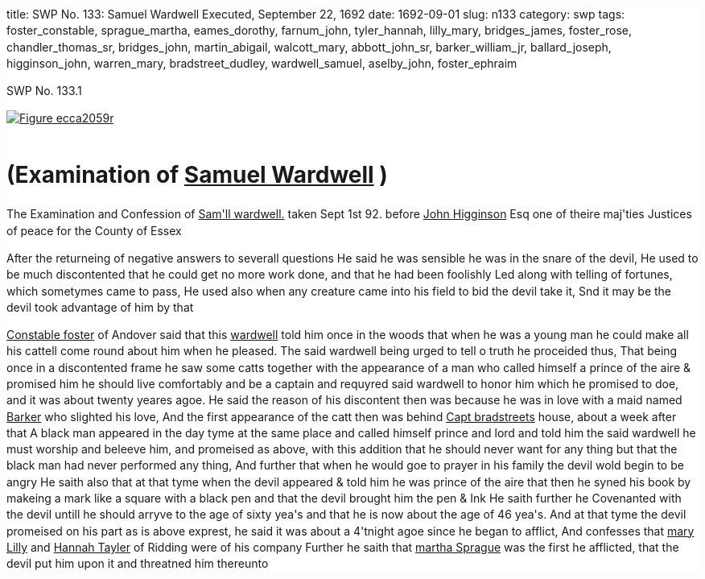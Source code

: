 title: SWP No. 133: Samuel Wardwell Executed, September 22, 1692
date: 1692-09-01
slug: n133
category: swp
tags: foster_constable, sprague_martha, eames_dorothy, farnum_john, tyler_hannah, lilly_mary, bridges_james, foster_rose, chandler_thomas_sr, bridges_john, martin_abigail, walcott_mary, abbott_john_sr, barker_william_jr, ballard_joseph, higginson_john, warren_mary, bradstreet_dudley, wardwell_samuel, aselby_john, foster_ephraim




<div markdown class="doc" id="n133.1">

<div class="doc_id">SWP No. 133.1</div>



<span markdown class="figure">[![Figure ecca2059r](archives/ecca/thumb/ecca2059r.jpg)](archives/ecca/large/ecca2059r.jpg)</span>


# (Examination of [Samuel Wardwell](/tag/wardwell_samuel.html) )

The Examination and Confession of [Sam'll wardwell.](/tag/wardwell_samuel.html) taken Sept 1st 92.  before [John Higginson](/tag/higginson_john.html) Esq one of theire maj'ties Justices of peace for the County of Essex

After the returneing of negative answers to severall questions He said he was sensible he was in the snare of the devil, He used to be much discontented that he could get no more work done, and that he had been foolishly Led along with telling of fortunes, which sometymes came to pass, He used also when any creature came into his field to bid the devil take it, Snd it may be the devil took advantage of him by that 

[Constable foster](/tag/foster_constable.html) of Andover said that this [wardwell](/tag/wardwell_samuel.html) told him once in the woods that when he was a young man he could make all his cattell come round about him when he pleased. The said wardwell being urged to tell o truth he proceided thus, That being once in a discontented frame he saw some catts together with the appearance of a man who called himself a prince of the aire & promised him he should live comfortably and be a captain and requyred said wardwell to honor him which he promised to doe, and it was about twenty yeares agoe. He said the reason of his discontent then was because he was in love with a maid named [Barker](/tag/barker_william_jr.html) who slighted his love, And the first appearance of the catt then was behind [Capt bradstreets](/tag/bradstreet_dudley.html) house, about a week after that A black man appeared in the day tyme at the same place and called himself prince and lord and told him the said wardwell he must worship and beleeve him, and promeised as above, with this addition that he should never want for any thing but that the black man had never performed any thing, And further that when he would goe to prayer in his family the devil wold begin to be  angry He saith also that at that tyme when the devil appeared & told him he was prince of the aire that then he syned his book by makeing a mark like a square with a black pen and that the devil brought him the pen & Ink He saith further he Covenanted with the devil untill he should arryve to the age of sixty yea's and that he is now about the age of 46 yea's. And at that tyme the devil promeised on his part as is above exprest, he said it was about a 4'tnight agoe since he began to afflict, And confesses that [mary Lilly](/tag/lilly_mary.html) and [Hannah Tayler](/tag/tyler_hannah.html) of Ridding were of his company Further he saith that [martha Sprague](/tag/sprague_martha.html) was the first he afflicted, that the devil put him upon it and threatned him thereunto
